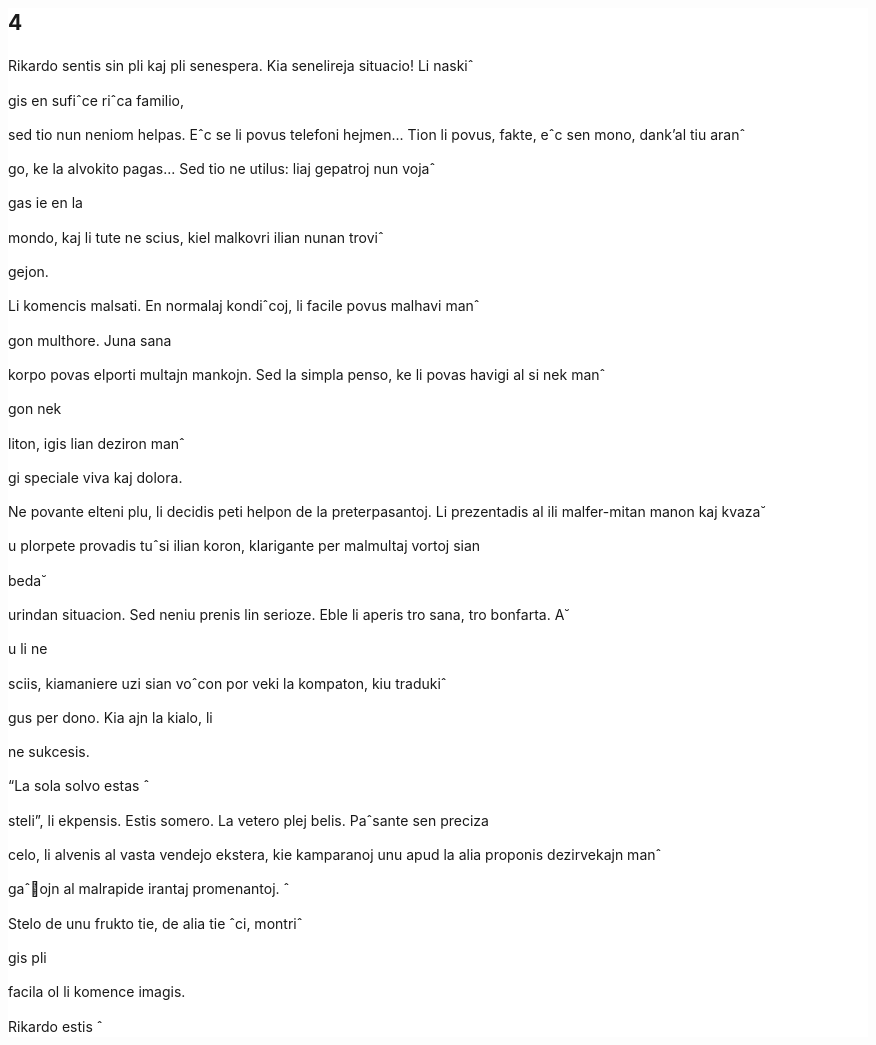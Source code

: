 

## 4

Rikardo sentis sin pli kaj pli senespera. Kia senelireja situacio\! Li naskiˆ

gis en sufiˆce riˆca familio, 

sed tio nun neniom helpas. Eˆc se li povus telefoni hejmen... Tion li povus, fakte, eˆc sen mono, dank’al tiu aranˆ

go, ke la alvokito pagas... Sed tio ne utilus: liaj gepatroj nun vojaˆ

gas ie en la

mondo, kaj li tute ne scius, kiel malkovri ilian nunan troviˆ

gejon. 

Li komencis malsati. En normalaj kondiˆcoj, li facile povus malhavi manˆ

gon multhore. Juna sana

korpo povas elporti multajn mankojn. Sed la simpla penso, ke li povas havigi al si nek manˆ

gon nek

liton, igis lian deziron manˆ

gi speciale viva kaj dolora. 

Ne povante elteni plu, li decidis peti helpon de la preterpasantoj. Li prezentadis al ili malfer-mitan manon kaj kvaza˘

u plorpete provadis tuˆsi ilian koron, klarigante per malmultaj vortoj sian

beda˘

urindan situacion. Sed neniu prenis lin serioze. Eble li aperis tro sana, tro bonfarta. A˘

u li ne

sciis, kiamaniere uzi sian voˆcon por veki la kompaton, kiu tradukiˆ

gus per dono. Kia ajn la kialo, li

ne sukcesis. 

“La sola solvo estas ˆ

steli”, li ekpensis. Estis somero. La vetero plej belis. Paˆsante sen preciza

celo, li alvenis al vasta vendejo ekstera, kie kamparanoj unu apud la alia proponis dezirvekajn manˆ

gaˆojn al malrapide irantaj promenantoj. ˆ

Stelo de unu frukto tie, de alia tie ˆci, montriˆ

gis pli

facila ol li komence imagis. 

Rikardo estis ˆ
